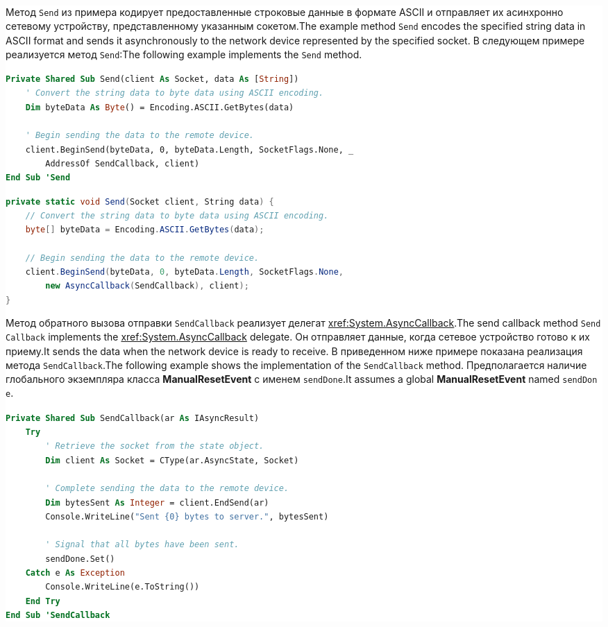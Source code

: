  <span data-ttu-id="258bc-119">Метод `Send` из примера кодирует предоставленные строковые данные в формате ASCII и отправляет их асинхронно сетевому устройству, представленному указанным сокетом.</span><span class="sxs-lookup"><span data-stu-id="258bc-119">The example method `Send` encodes the specified string data in ASCII format and sends it asynchronously to the network device represented by the specified socket.</span></span> <span data-ttu-id="258bc-120">В следующем примере реализуется метод `Send`:</span><span class="sxs-lookup"><span data-stu-id="258bc-120">The following example implements the `Send` method.</span></span>  
  
```vb  
Private Shared Sub Send(client As Socket, data As [String])  
    ' Convert the string data to byte data using ASCII encoding.  
    Dim byteData As Byte() = Encoding.ASCII.GetBytes(data)  
  
    ' Begin sending the data to the remote device.  
    client.BeginSend(byteData, 0, byteData.Length, SocketFlags.None, _  
        AddressOf SendCallback, client)  
End Sub 'Send  
```  
  
```csharp  
private static void Send(Socket client, String data) {  
    // Convert the string data to byte data using ASCII encoding.  
    byte[] byteData = Encoding.ASCII.GetBytes(data);  
  
    // Begin sending the data to the remote device.  
    client.BeginSend(byteData, 0, byteData.Length, SocketFlags.None,  
        new AsyncCallback(SendCallback), client);  
}  
```  
  
 <span data-ttu-id="258bc-121">Метод обратного вызова отправки `SendCallback` реализует делегат <xref:System.AsyncCallback>.</span><span class="sxs-lookup"><span data-stu-id="258bc-121">The send callback method `SendCallback` implements the <xref:System.AsyncCallback> delegate.</span></span> <span data-ttu-id="258bc-122">Он отправляет данные, когда сетевое устройство готово к их приему.</span><span class="sxs-lookup"><span data-stu-id="258bc-122">It sends the data when the network device is ready to receive.</span></span> <span data-ttu-id="258bc-123">В приведенном ниже примере показана реализация метода `SendCallback`.</span><span class="sxs-lookup"><span data-stu-id="258bc-123">The following example shows the implementation of the `SendCallback` method.</span></span> <span data-ttu-id="258bc-124">Предполагается наличие глобального экземпляра класса **ManualResetEvent** с именем `sendDone`.</span><span class="sxs-lookup"><span data-stu-id="258bc-124">It assumes a global **ManualResetEvent** named `sendDone`.</span></span>  
  
```vb  
Private Shared Sub SendCallback(ar As IAsyncResult)  
    Try  
        ' Retrieve the socket from the state object.  
        Dim client As Socket = CType(ar.AsyncState, Socket)  
  
        ' Complete sending the data to the remote device.  
        Dim bytesSent As Integer = client.EndSend(ar)  
        Console.WriteLine("Sent {0} bytes to server.", bytesSent)  
  
        ' Signal that all bytes have been sent.  
        sendDone.Set()  
    Catch e As Exception  
        Console.WriteLine(e.ToString())  
    End Try  
End Sub 'SendCallback  
```  
  